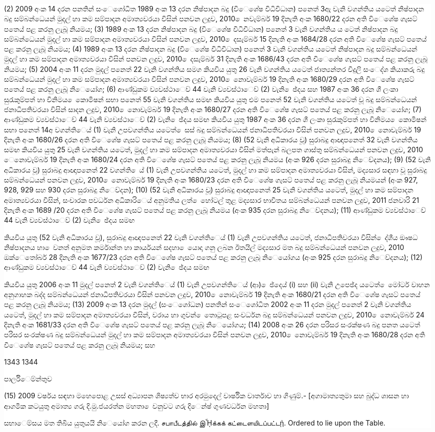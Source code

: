 (2) 2009 අංක 14 දරන පනතින් සංෙශෝධිත 1989 අංක 13 දරන නිෂ්පාදන බදු (විෙශේෂ විධිවිධාන) පනෙත් 3ඇ වැනි වගන්තිය යටෙත් නිෂ්පාදන බදු සම්බන්ධෙයන් මුදල් හා කම සම්පාදන අමාත්‍යවරයා විසින් පනවන ලදුව, 2010 ෙනවැම්බර් 19 දිනැති අංක 1680/22 දරන අති විෙශේෂ ගැසට් පතෙය් පළ කරනු ලැබූ නියමය; (3) 1989 අංක 13 දරන නිෂ්පාදන බදු (විෙශේෂ විධිවිධාන) පනෙත් 3 වැනි වගන්තිය ය ටෙත් නිෂ්පාදන බදු සම්බන්ධෙයන් මුදල් හා කම සම්පාදන අමාත්‍යවරයා විසින් පනවන ලදුව, 2010 ෙදසැම්බර් 15 දිනැති අංක 1684/28 දරන අති විෙශේෂ ගැසට් පතෙය් පළ කරනු ලැබූ නියමය; (4) 1989 අංක 13 දරන නිෂ්පාදන බදු (විෙශේෂ විධිවිධාන) පනෙත් 3 වැනි වගන්තිය යටෙත් නිෂ්පාදන බදු සම්බන්ධෙයන් මුදල් හා කම සම්පාදන අමාත්‍යවරයා විසින් පනවන ලදුව, 2010 ෙදසැම්බර් 31 දිනැති අංක 1686/43 දරන අති විෙශේෂ ගැසට් පතෙය් පළ කරනු ලැබූ නියමය; (5) 2004 අංක 11 දරන මුදල් පනෙත් 22 වැනි වගන්තිය සමග කියවිය යුතු 26 වැනි වගන්තිය යටෙත් ජාත්‍යන්තර විදුලි සංෙද්ශ කියාකරු බදු සම්බන්ධෙයන් මුදල් හා කම සම්පාදන අමාත්‍යවරයා විසින් පනවන ලදුව, 2010 ෙනොවැම්බර් 19 දිනැති අංක 1680/29 දරන අති විෙශේෂ ගැසට් පතෙය් පළ කරනු ලැබූ නිෙයෝග; (6) ආණ්ඩුකම ව්‍යවස්ථාෙව් 44 වැනි ව්‍යවස්ථාෙව් (2) වැනි ෙඡ්දය සහ 1987 අංක 36 දරන ශී ලංකා සුරැකුම්පත් හා විනිමය ෙකොමිෂන් සභා පනෙත් 55 වැනි වගන්තිය සමඟ කියවිය යුතු එම පනෙත් 52 වැනි වගන්තිය යටෙත් වූ බදු සම්බන්ධෙයන් ජනාධිපතිවරයා විසින් සාදන ලදුව, 2010 ෙනොවැම්බර් 19 දිනැති අංක 1680/27 දරන අති විෙශේෂ ගැසට් පතෙය් පළ කරනු ලැබූ නිෙයෝග; (7) ආණ්ඩුකම ව්‍යවස්ථාෙව් 44 වැනි ව්‍යවස්ථාෙව් (2) වැනි ෙඡ්දය සමඟ කියවිය යුතු 1987 අංක 36 දරන ශී ලංකා සුරැකුම්පත් හා විනිමය ෙකොමිෂන් සභා පනෙත් 14අ වගන්තිෙය් (1) වැනි උපවගන්තිය යටෙත් ෙසස් බදු සම්බන්ධෙයන් ජනාධිපතිවරයා විසින් පනවන ලදුව, 2010 ෙනොවැම්බර් 19 දිනැති අංක 1680/26 දරන අති විෙශේෂ ගැසට් පතෙය් පළ කරනු ලැබූ නියමය; (8) (52 වැනි අධිකාරය වූ) සුරාබදු ආඥාපනෙත් 32 වැනි වගන්තිය සමඟ කියවිය යුතු 25 වැනි වගන්තිය යටෙත්, මුදල් හා කම සම්පාදන අමාත්‍යවරයා විසින් මත්පැන් බලපත ගාස්තු සම්බන්ධෙයන් පනවන ලදුව, 2010 ෙනොවැම්බර් 19 දිනැති අංක 1680/24 දරන අති විෙශේෂ ගැසට් පතෙය් පළ කරනු ලැබූ නියමය (අංක 926 දරන සුරාබදු නිෙව්දනය); (9) (52 වැනි අධිකාරය වූ) සුරාබදු ආඥාපනෙත් 22 වගන්ති ෙය් (1) වැනි උපවගන්තිය යටෙත්, මුදල් හා කම සම්පාදන අමාත්‍යවරයා විසින්, මද්‍යසාර සඳහා වූ සුරාබදු සම්බන්ධෙයන් පනවන ලදුව, 2010 ෙනොවැම්බර් 19 දිනැති අංක 1680/23 දරන අති විෙශේෂ ගැසට් පතෙය් පළ කරනු ලැබූ නියමයන් (අංක 927, 928, 929 සහ 930 දරන සුරාබදු නිෙව්දන); (10) (52 වැනි අධිකාරය වූ) සුරාබදු ආඥාපනෙත් 25 වැනි වගන්තිය යටෙත්, මුදල් හා කම සම්පාදන අමාත්‍යවරයා විසින්, සංචාරක පවර්ධන අධිකාරිෙය් අනුමතිය ලත් ෙහෝටල් තුළ මද්‍යසාර භාවිතය සම්බන්ධෙයන් පනවන ලදුව, 2011 ජනවාරි 21 දිනැති අංක 1689 /20 දරන අති විෙශේෂ ගැසට් පතෙය් පළ කරනු ලැබූ නියමය (අංක 935 දරන සුරාබදු නිෙව්දනය); (11) ආණ්ඩුකම ව්‍යවස්ථාෙව් 44 වැනි ව්‍යවස්ථාෙව් (2) වැනි ෙඡ්දය සමඟ

කියවිය යුතු (52 වැනි අධිකාරය වූ), සුරාබදු ආඥපනෙත් 22 වැනි වගන්තිෙය් (1) වැනි උපවගන්තිය යටෙත්, ජනාධිපතිවරයා විසින් ෙද්ශීය ඖෂධ නිෂ්පාදනය හා ෙවනත් අනුමත කර්මාන්ත හා කාර්යයන් සදහා ෙයොදා ගනු ලබන ඊතයිල් මද්‍යසාර මත බදු සම්බන්ධෙයන් පනවන ලදුව, 2010 ඔක්ෙතෝබර් 28 දිනැති අංක 1677/23 දරන අති විෙශේෂ ගැසට් පතෙය් පළ කරනු ලැබූ නිෙයෝගය (අංක 925 දරන සුරාබදු නිෙව්දනය); (12) ආණ්ඩුකම ව්‍යවස්ථාෙව් 44 වැනි ව්‍යවස්ථාෙව් (2) වැනි ෙඡ්දය සමඟ

කියවිය යුතු 2006 අංක 11 මුදල් පනෙත් 2 වැනි වගන්තිෙය් (1) වැනි උපවගන්තිෙය් (ආ) ෙඡ්දෙය් (i) සහ (ii) වැනි උපෙඡ්ද යටෙත් ෙමෝටර් වාහන අනුගාහක බද්ද සම්බන්ධෙයන් ජනාධිපතිවරයා විසින් පනවන ලදුව, 2010 ෙනොවැම්බර් 19 දිනැති අංක 1680/21 දරන අති විෙශේෂ ගැසට් පතෙය් පළ කරනු ලැබූ නියමය; (13) 2009 අංක 13 දරන මුදල් (සංෙශෝධන) පනතින් සංෙශෝධිත 2002 අංක 11 දරන මුදල් පනෙත් 2 වැනි වගන්තිය යටෙත්, මුදල් හා කම සම්පාදන අමාත්‍යවරයා විසින්, වරාය හා ගුවන් ෙතොටුපළ සංවර්ධන බදු සම්බන්ධෙයන් පනවන ලදුව, 2010 ෙනොවැම්බර් 24 දිනැති අංක 1681/33 දරන අති විෙශේෂ ගැසට් පතෙය් පළ කරනු ලැබූ නිෙයෝගය; (14) 2008 අංක 26 දරන පරිසර සංරක්ෂණ බදු පනත යටෙත් පරිසර සංරක්ෂණ බදු සම්බන්ධෙයන් මුදල් හා කම සම්පාදන අමාත්‍යවරයා විසින් පනවන ලදුව, 2010 ෙනොවැම්බර් 19 දිනැති අංක 1680/28 දරන අති විෙශේෂ ගැසට් පතෙය් පළ කරනු ලැබූ නියමය; සහ

1343 1344

පාර්ලිෙම්න්තුව

(15) 2009 වර්ෂය සඳහා මහෙපොළ උසස් අධ්‍යාපන ශිෂ්‍යත්ව භාර අරමුදෙල් වාර්ෂික වාර්තාව හා ගිණුම්.- [අගාමාත්‍යතුමා සහ බුද්ධ ශාසන හා ආගමික කටයුතු අමාත්‍ය ගරු දි.මු.ජයරත්න මහතා ෙවනුවට ගරු දිෙන්ෂ් ගුණවර්ධන මහතා]

සභාෙම්සය මත තිබිය යුතුයයි නිෙයෝග කරන ලදී. சபாபீடத்தில் இᾞக்கக் கட்டைளயிடப்பட்டᾐ. Ordered to lie upon the Table.
